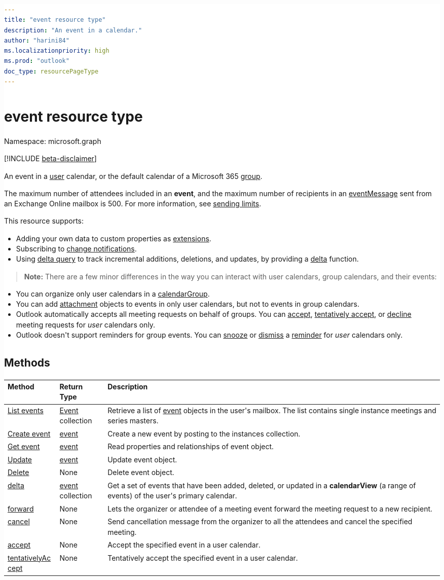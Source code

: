 ```yaml
---
title: "event resource type"
description: "An event in a calendar."
author: "harini84"
ms.localizationpriority: high
ms.prod: "outlook"
doc_type: resourcePageType
---
```


# event resource type

Namespace: microsoft.graph

[!INCLUDE [beta-disclaimer](../../includes/beta-disclaimer.md)]

An event in a [user](user.md) calendar, or the default calendar of a Microsoft 365 [group](group.md).

The maximum number of attendees included in an **event**, and the maximum number of recipients in an [eventMessage](eventmessage.md) sent from an Exchange Online mailbox is 500. For more information, see [sending limits](/office365/servicedescriptions/exchange-online-service-description/exchange-online-limits#sending-limits).

This resource supports:

- Adding your own data to custom properties as [extensions](/graph/extensibility-overview).
- Subscribing to [change notifications](/graph/webhooks).
- Using [delta query](/graph/delta-query-overview) to track incremental additions, deletions, and updates, by providing a [delta](../api/event-delta.md) function.

> **Note:** There are a few minor differences in the way you can interact with user calendars, group calendars, and their events:

- You can organize only user calendars in a [calendarGroup](calendargroup.md).
- You can add [attachment](attachment.md) objects to events in only user calendars, but not to events in group calendars.
- Outlook automatically accepts all meeting requests on behalf of groups. You can [accept](../api/event-accept.md), [tentatively accept](../api/event-tentativelyaccept.md), or [decline](../api/event-decline.md)  meeting requests for _user_ calendars only.
- Outlook doesn't support reminders for group events. You can [snooze](../api/event-snoozereminder.md) or [dismiss](../api/event-dismissreminder.md) a [reminder](reminder.md) for _user_ calendars only.

## Methods

| Method		   | Return Type	|Description|
|:---------------|:--------|:----------|
|[List events](../api/user-list-events.md)|[Event](event.md) collection |Retrieve a list of [event](../resources/event.md) objects in the user's mailbox. The list contains single instance meetings and series masters.|
|[Create event](../api/user-post-events.md) |[event](event.md)| Create a new event by posting to the instances collection.|
|[Get event](../api/event-get.md) | [event](event.md) |Read properties and relationships of event object.|
|[Update](../api/event-update.md) | [event](event.md)	|Update event object. |
|[Delete](../api/event-delete.md) | None |Delete event object. |
|[delta](../api/event-delta.md)|[event](event.md) collection|Get a set of events that have been added, deleted, or updated in a **calendarView** (a range of events) of the user's primary calendar.|
|[forward](../api/event-forward.md)|None|Lets the organizer or attendee of a meeting event forward the meeting request to a new recipient.|
|[cancel](../api/event-cancel.md) | None | Send cancellation message from the organizer to all the attendees and cancel the specified meeting. |
|[accept](../api/event-accept.md)|None|Accept the specified event in a user calendar.|
|[tentativelyAccept](../api/event-tentativelyaccept.md)|None|Tentatively accept the specified event in a user calendar.|